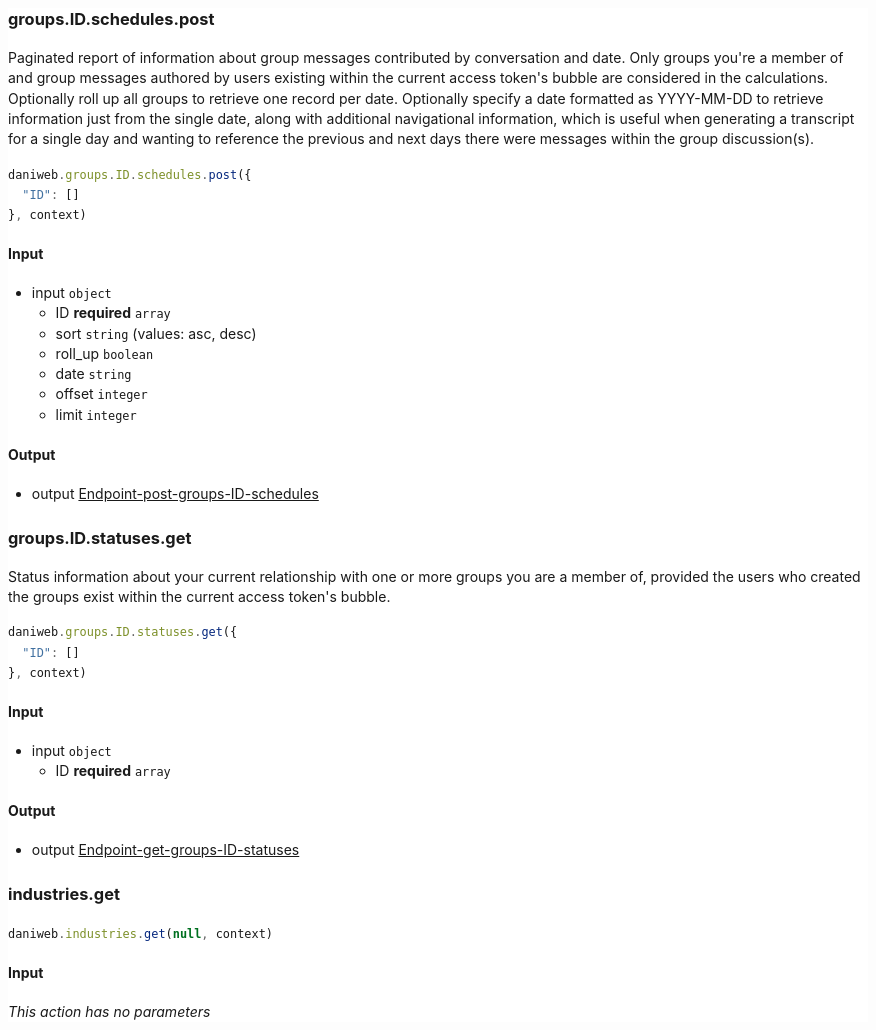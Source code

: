 ### groups.ID.schedules.post
Paginated report of information about group messages contributed by conversation and date. Only groups you're a member of and group messages authored by users existing within the current access token's bubble are considered in the calculations. Optionally roll up all groups to retrieve one record per date. Optionally specify a date formatted as YYYY-MM-DD to retrieve information just from the single date, along with additional navigational information, which is useful when generating a transcript for a single day and wanting to reference the previous and next days there were messages within the group discussion(s).


```js
daniweb.groups.ID.schedules.post({
  "ID": []
}, context)
```

#### Input
* input `object`
  * ID **required** `array`
  * sort `string` (values: asc, desc)
  * roll_up `boolean`
  * date `string`
  * offset `integer`
  * limit `integer`

#### Output
* output [Endpoint-post-groups-ID-schedules](#endpoint-post-groups-id-schedules)

### groups.ID.statuses.get
Status information about your current relationship with one or more groups you are a member of, provided the users who created the groups exist within the current access token's bubble.


```js
daniweb.groups.ID.statuses.get({
  "ID": []
}, context)
```

#### Input
* input `object`
  * ID **required** `array`

#### Output
* output [Endpoint-get-groups-ID-statuses](#endpoint-get-groups-id-statuses)

### industries.get



```js
daniweb.industries.get(null, context)
```

#### Input
*This action has no parameters*
